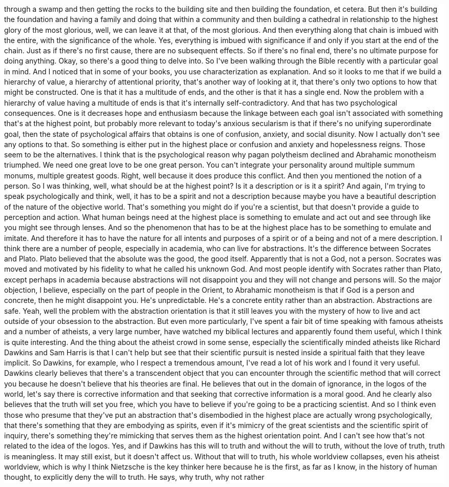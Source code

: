 through a swamp and then getting the rocks to the building site and then building the foundation, et cetera. But then it's building the foundation and having a family and doing that within a community and then building a cathedral in relationship to the highest glory of the most glorious, well, we can leave it at that, of the most glorious. And then everything along that chain is imbued with the entire, with the significance of the whole. Yes, everything is imbued with significance if and only if you start at the end of the chain. Just as if there's no first cause, there are no subsequent effects. So if there's no final end, there's no ultimate purpose for doing anything. Okay, so there's a good thing to delve into. So I've been walking through the Bible recently with a particular goal in mind. And I noticed that in some of your books, you use characterization as explanation. And so it looks to me that if we build a hierarchy of value, a hierarchy of attentional priority, that's another way of looking at it, that there's only two options to how that might be constructed. One is that it has a multitude of ends, and the other is that it has a single end. Now the problem with a hierarchy of value having a multitude of ends is that it's internally self-contradictory. And that has two psychological consequences. One is it decreases hope and enthusiasm because the linkage between each goal isn't associated with something that's at the highest point, but probably more relevant to today's anxious secularism is that if there's no unifying superordinate goal, then the state of psychological affairs that obtains is one of confusion, anxiety, and social disunity. Now I actually don't see any options to that. So something is either put in the highest place or confusion and anxiety and hopelessness reigns. Those seem to be the alternatives. I think that is the psychological reason why pagan polytheism declined and Abrahamic monotheism triumphed. We need one great love to be one great person. You can't integrate your personality around multiple summum monums, multiple greatest goods. Right, well because it does produce this conflict. And then you mentioned the notion of a person. So I was thinking, well, what should be at the highest point? Is it a description or is it a spirit? And again, I'm trying to speak psychologically and think, well, it has to be a spirit and not a description because maybe you have a beautiful description of the nature of the objective world. That's something you might do if you're a scientist, but that doesn't provide a guide to perception and action. What human beings need at the highest place is something to emulate and act out and see through like you might see through lenses. And so the phenomenon that has to be at the highest place has to be something to emulate and imitate. And therefore it has to have the nature for all intents and purposes of a spirit or of a being and not of a mere description. I think there are a number of people, especially in academia, who can live for abstractions. It's the difference between Socrates and Plato. Plato believed that the absolute was the good, the good itself. Apparently that is not a God, not a person. Socrates was moved and motivated by his fidelity to what he called his unknown God. And most people identify with Socrates rather than Plato, except perhaps in academia because abstractions will not disappoint you and they will not change and persons will. So the major objection, I believe, especially on the part of people in the Orient, to Abrahamic monotheism is that if God is a person and concrete, then he might disappoint you. He's unpredictable. He's a concrete entity rather than an abstraction. Abstractions are safe. Yeah, well the problem with the abstraction orientation is that it still leaves you with the mystery of how to live and act outside of your obsession to the abstraction. But even more particularly, I've spent a fair bit of time speaking with famous atheists and a number of atheists, a very large number, have watched my biblical lectures and apparently found them useful, which I think is quite interesting. And the thing about the atheist crowd in some sense, especially the scientifically minded atheists like Richard Dawkins and Sam Harris is that I can't help but see that their scientific pursuit is nested inside a spiritual faith that they leave implicit. So Dawkins, for example, who I respect a tremendous amount, I've read a lot of his work and I found it very useful. Dawkins clearly believes that there's a transcendent object that you can encounter through the scientific method that will correct you because he doesn't believe that his theories are final. He believes that out in the domain of ignorance, in the logos of the world, let's say there is corrective information and that seeking that corrective information is a moral good. And he clearly also believes that the truth will set you free, which you have to believe if you're going to be a practicing scientist. And so I think even those who presume that they've put an abstraction that's disembodied in the highest place are actually wrong psychologically, that there's something that they are embodying as spirits, even if it's mimicry of the great scientists and the scientific spirit of inquiry, there's something they're mimicking that serves them as the highest orientation point. And I can't see how that's not related to the idea of the logos. Yes, and if Dawkins has this will to truth and without the will to truth, without the love of truth, truth is meaningless. It may still exist, but it doesn't affect us. Without that will to truth, his whole worldview collapses, even his atheist worldview, which is why I think Nietzsche is the key thinker here because he is the first, as far as I know, in the history of human thought, to explicitly deny the will to truth. He says, why truth, why not rather